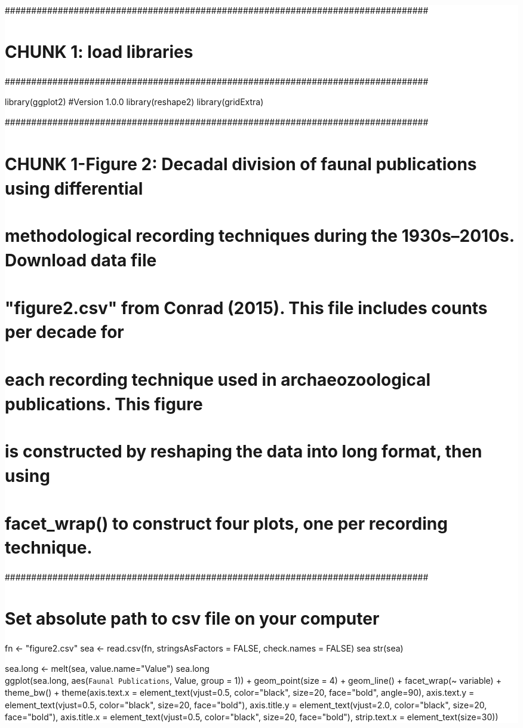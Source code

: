

################################################################################
# CHUNK 1: load libraries
################################################################################

library(ggplot2) #Version 1.0.0
library(reshape2)
library(gridExtra)

################################################################################
# CHUNK 1-Figure 2: Decadal division of faunal publications using differential 
# methodological recording techniques during the 1930s–2010s. Download data file 
# "figure2.csv" from Conrad (2015). This file includes counts per decade for 
# each recording technique used in archaeozoological publications. This figure 
# is constructed by reshaping the data into long format, then using 
# facet_wrap() to construct four plots, one per recording technique. 
################################################################################


# Set absolute path to csv file on your computer
fn <- "figure2.csv" 
sea <- read.csv(fn, stringsAsFactors = FALSE, check.names = FALSE)
sea
str(sea)

sea.long <- melt(sea, value.name="Value")
sea.long  
ggplot(sea.long, aes(`Faunal Publications`, Value, group = 1)) +
  geom_point(size = 4) +
  geom_line() +
  facet_wrap(~ variable) +
  theme_bw() +
  theme(axis.text.x = element_text(vjust=0.5, color="black", size=20, face="bold", 
                                   angle=90),
        axis.text.y = element_text(vjust=0.5, color="black", size=20, face="bold"), 
        axis.title.y = element_text(vjust=2.0, color="black", size=20, face="bold"),
        axis.title.x = element_text(vjust=0.5, color="black", size=20, face="bold"),
        strip.text.x = element_text(size=30))
